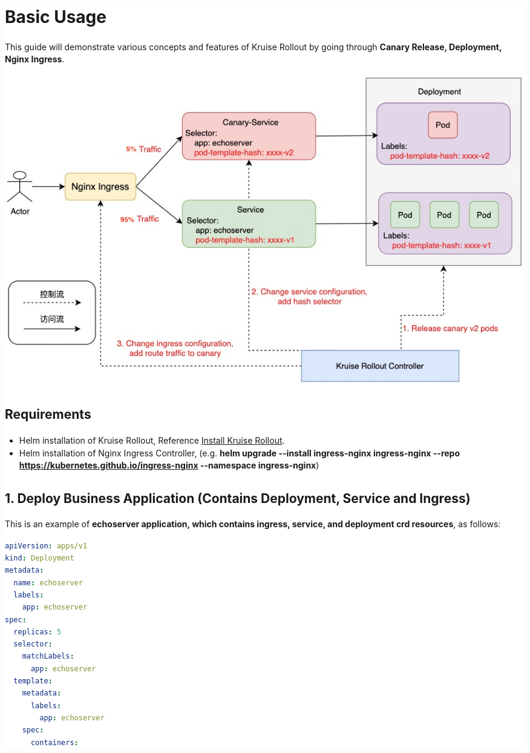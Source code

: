 # Basic Usage

This guide will demonstrate various concepts and features of Kruise Rollout by going through **Canary Release, Deployment, Nginx Ingress**.

![rollout_canary](../images/rollout_canary.png)

## Requirements
- Helm installation of Kruise Rollout, Reference [Install Kruise Rollout](../getting_started/installation.md).
- Helm installation of Nginx Ingress Controller, (e.g. **helm upgrade --install ingress-nginx ingress-nginx --repo https://kubernetes.github.io/ingress-nginx --namespace ingress-nginx**)

## 1. Deploy Business Application (Contains Deployment, Service and Ingress)
This is an example of **echoserver application, which contains ingress, service, and deployment crd resources**, as follows:

```yaml
apiVersion: apps/v1
kind: Deployment
metadata:
  name: echoserver
  labels:
    app: echoserver
spec:
  replicas: 5
  selector:
    matchLabels:
      app: echoserver
  template:
    metadata:
      labels:
        app: echoserver
    spec:
      containers:
```